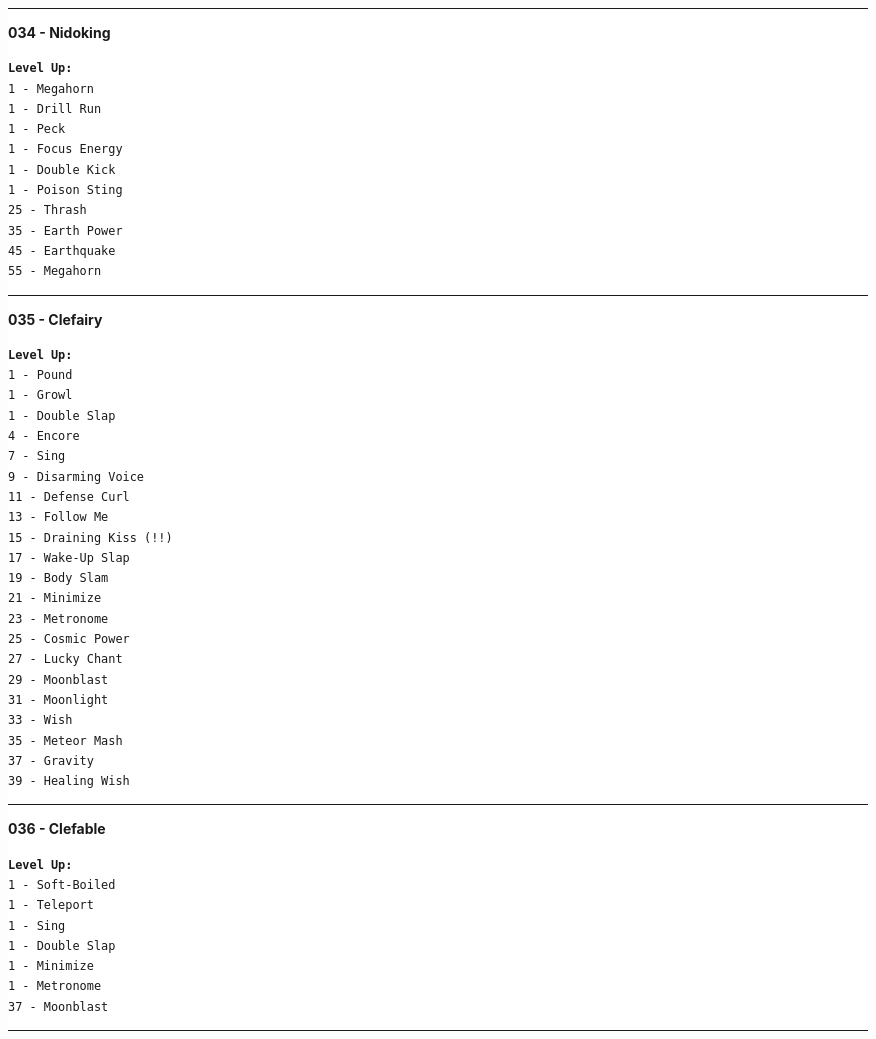 </code></pre>

---

<b>034 - Nidoking</b>

<pre><code><b>Level Up:</b>
1 - Megahorn
1 - Drill Run
1 - Peck
1 - Focus Energy
1 - Double Kick
1 - Poison Sting
25 - Thrash
35 - Earth Power
45 - Earthquake
55 - Megahorn
</code></pre>

---

<b>035 - Clefairy</b>

<pre><code><b>Level Up:</b>
1 - Pound
1 - Growl
1 - Double Slap
4 - Encore
7 - Sing
9 - Disarming Voice
11 - Defense Curl
13 - Follow Me
15 - Draining Kiss (!!)
17 - Wake-Up Slap
19 - Body Slam
21 - Minimize
23 - Metronome
25 - Cosmic Power
27 - Lucky Chant
29 - Moonblast
31 - Moonlight
33 - Wish
35 - Meteor Mash
37 - Gravity
39 - Healing Wish
</code></pre>

---

<b>036 - Clefable</b>

<pre><code><b>Level Up:</b>
1 - Soft-Boiled
1 - Teleport
1 - Sing
1 - Double Slap
1 - Minimize
1 - Metronome
37 - Moonblast
</code></pre>

---